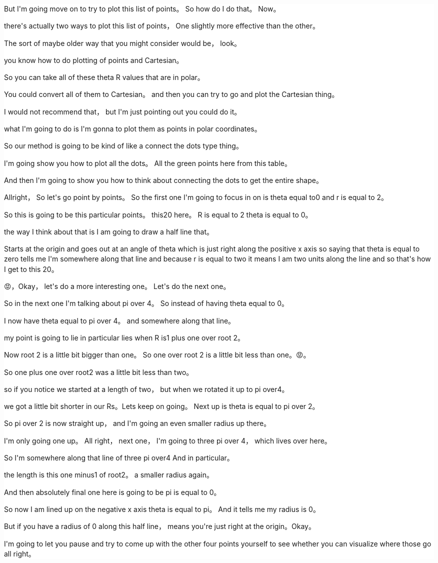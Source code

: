 But I'm going move on to try to plot this list of points。 So how do I do that。 Now。

 there's actually two ways to plot this list of points， One slightly more effective than the other。

 The sort of maybe older way that you might consider would be， look。

 you know how to do plotting of points and Cartesian。

 So you can take all of these theta R values that are in polar。

 You could convert all of them to Cartesian。 and then you can try to go and plot the Cartesian thing。

 I would not recommend that， but I'm just pointing out you could do it。

 what I'm going to do is I'm gonna to plot them as points in polar coordinates。

 So our method is going to be kind of like a connect the dots type thing。

 I'm going show you how to plot all the dots。 All the green points here from this table。

 And then I'm going to show you how to think about connecting the dots to get the entire shape。

 Allright， So let's go point by points。 So the first one I'm going to focus in on is theta equal to0 and r is equal to 2。

 So this is going to be this particular points。 this20 here。 R is equal to 2 theta is equal to 0。

 the way I think about that is I am going to draw a half line that。

Starts at the origin and goes out at an angle of theta which is just right along the positive x axis so saying that theta is equal to zero tells me I'm somewhere along that line and because r is equal to  two it means I am two units along the line and so that's how I get to this 20。

😡，Okay， let's do a more interesting one。 Let's do the next one。

 So in the next one I'm talking about pi over 4。 So instead of having theta equal to 0。

 I now have theta equal to pi over 4。 and somewhere along that line。

 my point is going to lie in particular lies when R is1 plus one over root 2。

 Now root 2 is a little bit bigger than one。 So one over root 2 is a little bit less than one。😡。

So one plus one over root2 was a little bit less than two。

 so if you notice we started at a length of two， but when we rotated it up to pi over4。

 we got a little bit shorter in our Rs。Lets keep on going。 Next up is theta is equal to pi over 2。

 So pi over 2 is now straight up， and I'm going an even smaller radius up there。

 I'm only going one up。 All right， next one， I'm going to three pi over 4， which lives over here。

 So I'm somewhere along that line of three pi over4 And in particular。

 the length is this one minus1 of root2。 a smaller radius again。

 And then absolutely final one here is going to be pi is equal to 0。

 So now I am lined up on the negative x axis theta is equal to pi。 And it tells me my radius is 0。

 But if you have a radius of 0 along this half line， means you're just right at the origin。Okay。

 I'm going to let you pause and try to come up with the other four points yourself to see whether you can visualize where those go all right。
